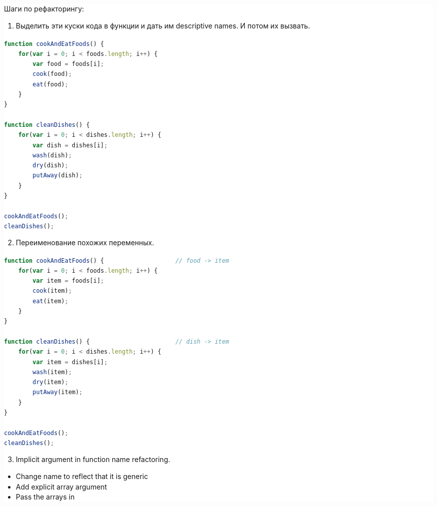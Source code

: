 Шаги по рефакторингу:

1. Выделить эти куски кода в функции и дать им descriptive names. И потом их вызвать.

```js
function cookAndEatFoods() {
    for(var i = 0; i < foods.length; i++) {
        var food = foods[i];
        cook(food);
        eat(food);
    }
}

function cleanDishes() {
    for(var i = 0; i < dishes.length; i++) {
        var dish = dishes[i];
        wash(dish);
        dry(dish);
        putAway(dish);
    }
}

cookAndEatFoods();
cleanDishes();
```

2. Переименование похожих переменных.

```js
function cookAndEatFoods() {                    // food -> item
    for(var i = 0; i < foods.length; i++) {
        var item = foods[i];
        cook(item);
        eat(item);
    }
}

function cleanDishes() {                        // dish -> item
    for(var i = 0; i < dishes.length; i++) {
        var item = dishes[i];
        wash(item);
        dry(item);
        putAway(item);
    }
}

cookAndEatFoods();
cleanDishes();
```

3. Implicit argument in function name refactoring.

  * Change name to reflect that it is generic
  * Add explicit array argument
  * Pass the arrays in
